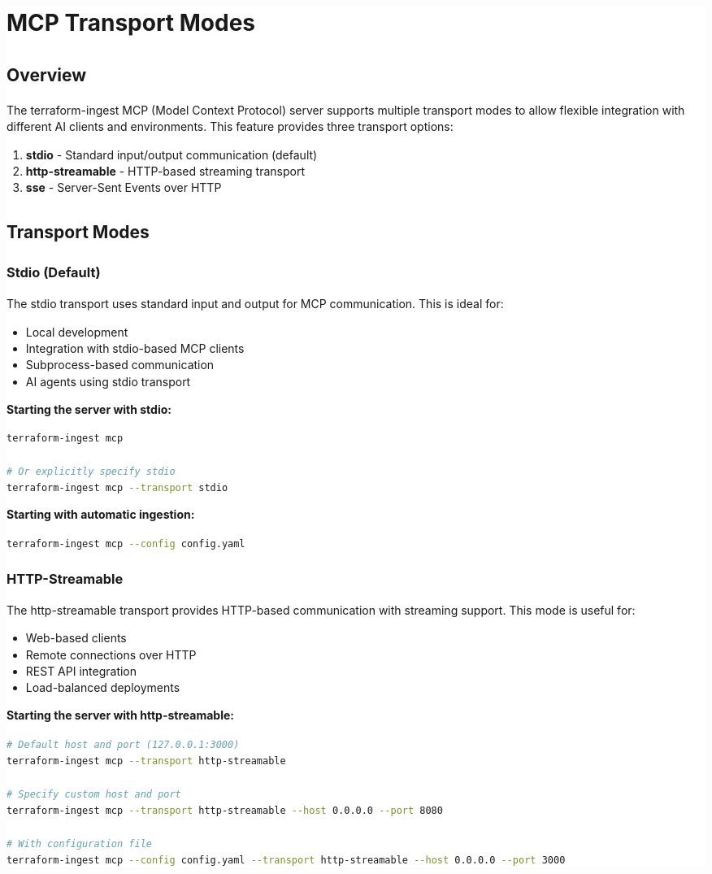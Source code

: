 # MCP Transport Modes

## Overview

The terraform-ingest MCP (Model Context Protocol) server supports multiple transport modes to allow flexible integration with different AI clients and environments. This feature provides three transport options:

1. **stdio** - Standard input/output communication (default)
2. **http-streamable** - HTTP-based streaming transport
3. **sse** - Server-Sent Events over HTTP

## Transport Modes

### Stdio (Default)

The stdio transport uses standard input and output for MCP communication. This is ideal for:

- Local development
- Integration with stdio-based MCP clients
- Subprocess-based communication
- AI agents using stdio transport

**Starting the server with stdio:**

```bash
terraform-ingest mcp

# Or explicitly specify stdio
terraform-ingest mcp --transport stdio
```

**Starting with automatic ingestion:**

```bash
terraform-ingest mcp --config config.yaml
```

### HTTP-Streamable

The http-streamable transport provides HTTP-based communication with streaming support. This mode is useful for:

- Web-based clients
- Remote connections over HTTP
- REST API integration
- Load-balanced deployments

**Starting the server with http-streamable:**

```bash
# Default host and port (127.0.0.1:3000)
terraform-ingest mcp --transport http-streamable

# Specify custom host and port
terraform-ingest mcp --transport http-streamable --host 0.0.0.0 --port 8080

# With configuration file
terraform-ingest mcp --config config.yaml --transport http-streamable --host 0.0.0.0 --port 3000
```
